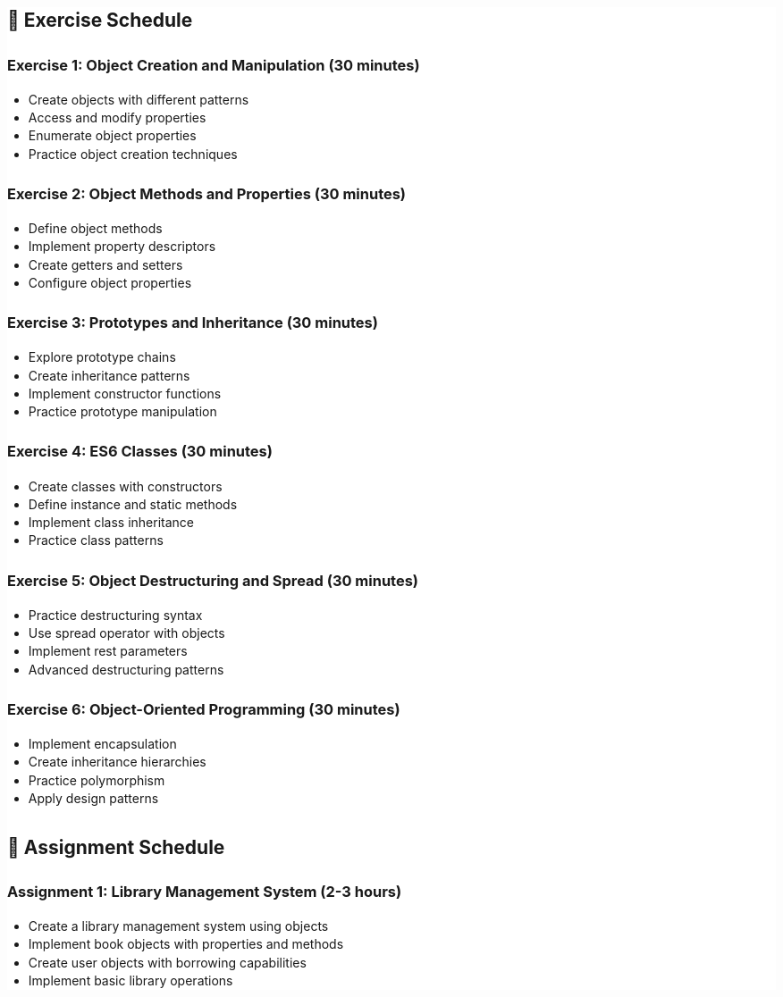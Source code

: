 ## 💪 **Exercise Schedule**

### **Exercise 1: Object Creation and Manipulation (30 minutes)**
- Create objects with different patterns
- Access and modify properties
- Enumerate object properties
- Practice object creation techniques

### **Exercise 2: Object Methods and Properties (30 minutes)**
- Define object methods
- Implement property descriptors
- Create getters and setters
- Configure object properties

### **Exercise 3: Prototypes and Inheritance (30 minutes)**
- Explore prototype chains
- Create inheritance patterns
- Implement constructor functions
- Practice prototype manipulation

### **Exercise 4: ES6 Classes (30 minutes)**
- Create classes with constructors
- Define instance and static methods
- Implement class inheritance
- Practice class patterns

### **Exercise 5: Object Destructuring and Spread (30 minutes)**
- Practice destructuring syntax
- Use spread operator with objects
- Implement rest parameters
- Advanced destructuring patterns

### **Exercise 6: Object-Oriented Programming (30 minutes)**
- Implement encapsulation
- Create inheritance hierarchies
- Practice polymorphism
- Apply design patterns

## 📝 **Assignment Schedule**

### **Assignment 1: Library Management System (2-3 hours)**
- Create a library management system using objects
- Implement book objects with properties and methods
- Create user objects with borrowing capabilities
- Implement basic library operations
